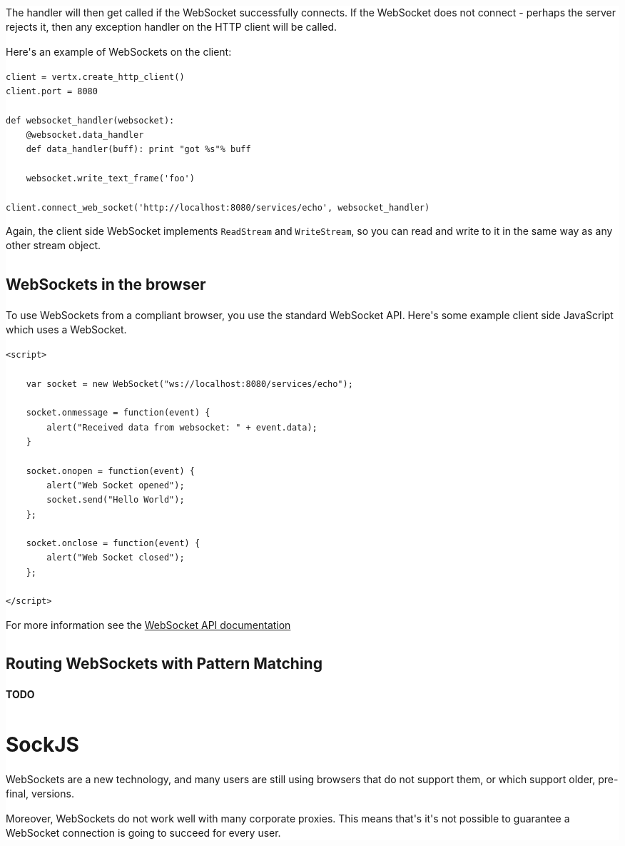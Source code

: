 The handler will then get called if the WebSocket successfully connects. If the WebSocket does not connect - perhaps the server rejects it, then any exception handler on the HTTP client will be called.

Here's an example of WebSockets on the client:

    client = vertx.create_http_client()
    client.port = 8080
	
	def websocket_handler(websocket):
		@websocket.data_handler
        def data_handler(buff): print "got %s"% buff
      
        websocket.write_text_frame('foo')
      
    client.connect_web_socket('http://localhost:8080/services/echo', websocket_handler)

Again, the client side WebSocket implements `ReadStream` and `WriteStream`, so you can read and write to it in the same way as any other stream object.

## WebSockets in the browser

To use WebSockets from a compliant browser, you use the standard WebSocket API. Here's some example client side JavaScript which uses a WebSocket.

    <script>

        var socket = new WebSocket("ws://localhost:8080/services/echo");

        socket.onmessage = function(event) {
            alert("Received data from websocket: " + event.data);
        }

        socket.onopen = function(event) {
            alert("Web Socket opened");
            socket.send("Hello World");
        };

        socket.onclose = function(event) {
            alert("Web Socket closed");
        };

    </script>

For more information see the [WebSocket API documentation](http://dev.w3.org/html5/websockets/)

## Routing WebSockets with Pattern Matching

**TODO**

# SockJS

WebSockets are a new technology, and many users are still using browsers that do not support them, or which support older, pre-final, versions.

Moreover, WebSockets do not work well with many corporate proxies. This means that's it's not possible to guarantee a WebSocket connection is going to succeed for every user.
